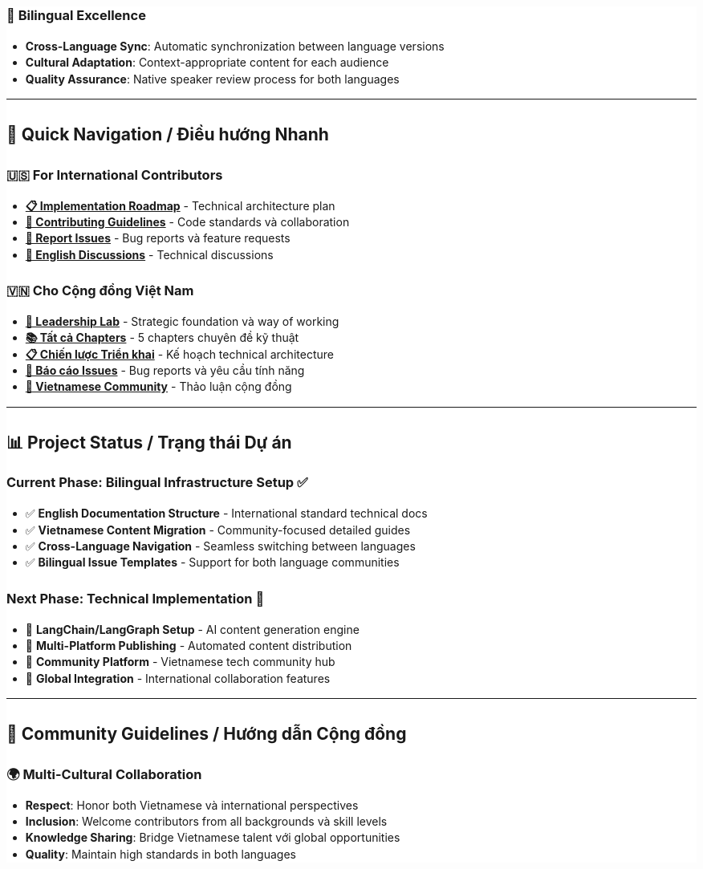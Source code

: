 ### 🔄 **Bilingual Excellence**
- **Cross-Language Sync**: Automatic synchronization between language versions
- **Cultural Adaptation**: Context-appropriate content for each audience
- **Quality Assurance**: Native speaker review process for both languages

---

## 🎯 Quick Navigation / Điều hướng Nhanh

### 🇺🇸 For International Contributors
- **[📋 Implementation Roadmap](en/strategy/IMPLEMENTATION_ROADMAP.md)** - Technical architecture plan
- **[🤝 Contributing Guidelines](../CONTRIBUTING.md)** - Code standards và collaboration
- **[🐛 Report Issues](../.github/ISSUE_TEMPLATE/en/)** - Bug reports và feature requests
- **[💬 English Discussions](https://github.com/DKledx/Ai-blogging-system-app/discussions)** - Technical discussions

### 🇻🇳 Cho Cộng đồng Việt Nam
- **[🎯 Leadership Lab](vi/content/ontological-ai/leadership-lab.md)** - Strategic foundation và way of working
- **[📚 Tất cả Chapters](vi/content/)** - 5 chapters chuyên đề kỹ thuật
- **[📋 Chiến lược Triển khai](vi/strategy/IMPLEMENTATION_ROADMAP.md)** - Kế hoạch technical architecture
- **[🐛 Báo cáo Issues](../.github/ISSUE_TEMPLATE/vi/)** - Bug reports và yêu cầu tính năng
- **[💬 Vietnamese Community](https://discord.gg/your-server)** - Thảo luận cộng đồng

---

## 📊 Project Status / Trạng thái Dự án

### Current Phase: **Bilingual Infrastructure Setup** ✅
- ✅ **English Documentation Structure** - International standard technical docs
- ✅ **Vietnamese Content Migration** - Community-focused detailed guides  
- ✅ **Cross-Language Navigation** - Seamless switching between languages
- ✅ **Bilingual Issue Templates** - Support for both language communities

### Next Phase: **Technical Implementation** 🚧
- 🎯 **LangChain/LangGraph Setup** - AI content generation engine
- 🎯 **Multi-Platform Publishing** - Automated content distribution
- 🎯 **Community Platform** - Vietnamese tech community hub
- 🎯 **Global Integration** - International collaboration features

---

## 🤝 Community Guidelines / Hướng dẫn Cộng đồng

### 🌍 **Multi-Cultural Collaboration**
- **Respect**: Honor both Vietnamese và international perspectives
- **Inclusion**: Welcome contributors from all backgrounds và skill levels
- **Knowledge Sharing**: Bridge Vietnamese talent với global opportunities
- **Quality**: Maintain high standards in both languages
